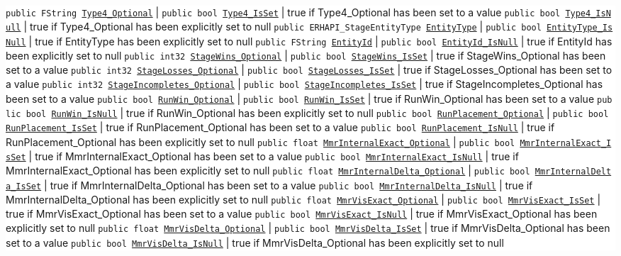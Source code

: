 `public FString `[`Type4_Optional`](#structFRHAPI__EntityRunCompleteRequest_1a2deb8653d93cd8ef58989dff5c9fdfcc) | 
`public bool `[`Type4_IsSet`](#structFRHAPI__EntityRunCompleteRequest_1aa490d2d4639641ad6064bc55b1657f36) | true if Type4_Optional has been set to a value
`public bool `[`Type4_IsNull`](#structFRHAPI__EntityRunCompleteRequest_1a158d8c863e0466ed7acc34db8b24e5a4) | true if Type4_Optional has been explicitly set to null
`public ERHAPI_StageEntityType `[`EntityType`](#structFRHAPI__EntityRunCompleteRequest_1a11dc5ac16ec63c6e78f24ddfdde516c0) | 
`public bool `[`EntityType_IsNull`](#structFRHAPI__EntityRunCompleteRequest_1a242cfd516cd86c2ea25a5f6fefe52dde) | true if EntityType has been explicitly set to null
`public FString `[`EntityId`](#structFRHAPI__EntityRunCompleteRequest_1abef1b3aa6726ece5e5350bdcbe53be79) | 
`public bool `[`EntityId_IsNull`](#structFRHAPI__EntityRunCompleteRequest_1a166e0b8fb91335dfaeaba4f905affb23) | true if EntityId has been explicitly set to null
`public int32 `[`StageWins_Optional`](#structFRHAPI__EntityRunCompleteRequest_1ab2678853974b296b62160e9ec3229918) | 
`public bool `[`StageWins_IsSet`](#structFRHAPI__EntityRunCompleteRequest_1a3d1c867b1067033725c34eaf69e27ab1) | true if StageWins_Optional has been set to a value
`public int32 `[`StageLosses_Optional`](#structFRHAPI__EntityRunCompleteRequest_1a13cfa548b00e92a07987e4fc14554924) | 
`public bool `[`StageLosses_IsSet`](#structFRHAPI__EntityRunCompleteRequest_1af3878ddb0eae50cc4fa3d14bfaeb73ff) | true if StageLosses_Optional has been set to a value
`public int32 `[`StageIncompletes_Optional`](#structFRHAPI__EntityRunCompleteRequest_1a8a2a16210328e94538ca9a3d76d731c2) | 
`public bool `[`StageIncompletes_IsSet`](#structFRHAPI__EntityRunCompleteRequest_1aa369c2dcdb57ba03bc9b3598e2486b2b) | true if StageIncompletes_Optional has been set to a value
`public bool `[`RunWin_Optional`](#structFRHAPI__EntityRunCompleteRequest_1a0a850c1491faf4b6e14eb372beaebc83) | 
`public bool `[`RunWin_IsSet`](#structFRHAPI__EntityRunCompleteRequest_1a0e4f75579cbd9f080158f0bd98988b1b) | true if RunWin_Optional has been set to a value
`public bool `[`RunWin_IsNull`](#structFRHAPI__EntityRunCompleteRequest_1a409e7ce846e43cc20b9a25364404c005) | true if RunWin_Optional has been explicitly set to null
`public bool `[`RunPlacement_Optional`](#structFRHAPI__EntityRunCompleteRequest_1af183002f301c9186b4e24e687a6169a1) | 
`public bool `[`RunPlacement_IsSet`](#structFRHAPI__EntityRunCompleteRequest_1ad6d5f84f23e42946fdb7bd0515faf5e1) | true if RunPlacement_Optional has been set to a value
`public bool `[`RunPlacement_IsNull`](#structFRHAPI__EntityRunCompleteRequest_1a00fac8fb9e89fa90062d2552a630f94a) | true if RunPlacement_Optional has been explicitly set to null
`public float `[`MmrInternalExact_Optional`](#structFRHAPI__EntityRunCompleteRequest_1a3be5684f8799cf9413dfcb7cb7f424e6) | 
`public bool `[`MmrInternalExact_IsSet`](#structFRHAPI__EntityRunCompleteRequest_1a38939615e3940fc383975e69abb88d12) | true if MmrInternalExact_Optional has been set to a value
`public bool `[`MmrInternalExact_IsNull`](#structFRHAPI__EntityRunCompleteRequest_1a6dcab57b5e6d8edfd604dcbbdf53e938) | true if MmrInternalExact_Optional has been explicitly set to null
`public float `[`MmrInternalDelta_Optional`](#structFRHAPI__EntityRunCompleteRequest_1a8b9e702491b6da438020fa94001c3c5a) | 
`public bool `[`MmrInternalDelta_IsSet`](#structFRHAPI__EntityRunCompleteRequest_1aa13fb8c58e0f4a49aa279afcc1987ae3) | true if MmrInternalDelta_Optional has been set to a value
`public bool `[`MmrInternalDelta_IsNull`](#structFRHAPI__EntityRunCompleteRequest_1a802c4b28ad21706a2cacc60c15d0983d) | true if MmrInternalDelta_Optional has been explicitly set to null
`public float `[`MmrVisExact_Optional`](#structFRHAPI__EntityRunCompleteRequest_1aa444d6f3062180040e2b78a681aad219) | 
`public bool `[`MmrVisExact_IsSet`](#structFRHAPI__EntityRunCompleteRequest_1a413321f7173f3ba660336a0c8938f41a) | true if MmrVisExact_Optional has been set to a value
`public bool `[`MmrVisExact_IsNull`](#structFRHAPI__EntityRunCompleteRequest_1a7d26dd445ae2154a4deeb9499678172e) | true if MmrVisExact_Optional has been explicitly set to null
`public float `[`MmrVisDelta_Optional`](#structFRHAPI__EntityRunCompleteRequest_1a5a0c721cb63fe6ed58ddc40e257eac72) | 
`public bool `[`MmrVisDelta_IsSet`](#structFRHAPI__EntityRunCompleteRequest_1aaa7edd7cf3927d6dd14cdccaa8f65e4a) | true if MmrVisDelta_Optional has been set to a value
`public bool `[`MmrVisDelta_IsNull`](#structFRHAPI__EntityRunCompleteRequest_1a27fdf6d4f428a52c208f7d4e48a34eda) | true if MmrVisDelta_Optional has been explicitly set to null